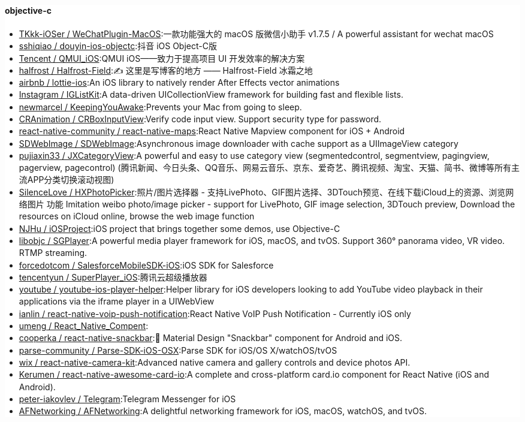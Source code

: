 #### objective-c
* [TKkk-iOSer / WeChatPlugin-MacOS](https://github.com/TKkk-iOSer/WeChatPlugin-MacOS):一款功能强大的 macOS 版微信小助手 v1.7.5 / A powerful assistant for wechat macOS
* [sshiqiao / douyin-ios-objectc](https://github.com/sshiqiao/douyin-ios-objectc):抖音 iOS Object-C版
* [Tencent / QMUI_iOS](https://github.com/Tencent/QMUI_iOS):QMUI iOS——致力于提高项目 UI 开发效率的解决方案
* [halfrost / Halfrost-Field](https://github.com/halfrost/Halfrost-Field):✍️ 这里是写博客的地方 —— Halfrost-Field 冰霜之地
* [airbnb / lottie-ios](https://github.com/airbnb/lottie-ios):An iOS library to natively render After Effects vector animations
* [Instagram / IGListKit](https://github.com/Instagram/IGListKit):A data-driven UICollectionView framework for building fast and flexible lists.
* [newmarcel / KeepingYouAwake](https://github.com/newmarcel/KeepingYouAwake):Prevents your Mac from going to sleep.
* [CRAnimation / CRBoxInputView](https://github.com/CRAnimation/CRBoxInputView):Verify code input view. Support security type for password.
* [react-native-community / react-native-maps](https://github.com/react-native-community/react-native-maps):React Native Mapview component for iOS + Android
* [SDWebImage / SDWebImage](https://github.com/SDWebImage/SDWebImage):Asynchronous image downloader with cache support as a UIImageView category
* [pujiaxin33 / JXCategoryView](https://github.com/pujiaxin33/JXCategoryView):A powerful and easy to use category view (segmentedcontrol, segmentview, pagingview, pagerview, pagecontrol) (腾讯新闻、今日头条、QQ音乐、网易云音乐、京东、爱奇艺、腾讯视频、淘宝、天猫、简书、微博等所有主流APP分类切换滚动视图)
* [SilenceLove / HXPhotoPicker](https://github.com/SilenceLove/HXPhotoPicker):照片/图片选择器 - 支持LivePhoto、GIF图片选择、3DTouch预览、在线下载iCloud上的资源、浏览网络图片 功能 Imitation weibo photo/image picker - support for LivePhoto, GIF image selection, 3DTouch preview, Download the resources on iCloud online, browse the web image function
* [NJHu / iOSProject](https://github.com/NJHu/iOSProject):iOS project that brings together some demos, use Objective-C
* [libobjc / SGPlayer](https://github.com/libobjc/SGPlayer):A powerful media player framework for iOS, macOS, and tvOS. Support 360° panorama video, VR video. RTMP streaming.
* [forcedotcom / SalesforceMobileSDK-iOS](https://github.com/forcedotcom/SalesforceMobileSDK-iOS):iOS SDK for Salesforce
* [tencentyun / SuperPlayer_iOS](https://github.com/tencentyun/SuperPlayer_iOS):腾讯云超级播放器
* [youtube / youtube-ios-player-helper](https://github.com/youtube/youtube-ios-player-helper):Helper library for iOS developers looking to add YouTube video playback in their applications via the iframe player in a UIWebView
* [ianlin / react-native-voip-push-notification](https://github.com/ianlin/react-native-voip-push-notification):React Native VoIP Push Notification - Currently iOS only
* [umeng / React_Native_Compent](https://github.com/umeng/React_Native_Compent):
* [cooperka / react-native-snackbar](https://github.com/cooperka/react-native-snackbar):🍱 Material Design "Snackbar" component for Android and iOS.
* [parse-community / Parse-SDK-iOS-OSX](https://github.com/parse-community/Parse-SDK-iOS-OSX):Parse SDK for iOS/OS X/watchOS/tvOS
* [wix / react-native-camera-kit](https://github.com/wix/react-native-camera-kit):Advanced native camera and gallery controls and device photos API.
* [Kerumen / react-native-awesome-card-io](https://github.com/Kerumen/react-native-awesome-card-io):A complete and cross-platform card.io component for React Native (iOS and Android).
* [peter-iakovlev / Telegram](https://github.com/peter-iakovlev/Telegram):Telegram Messenger for iOS
* [AFNetworking / AFNetworking](https://github.com/AFNetworking/AFNetworking):A delightful networking framework for iOS, macOS, watchOS, and tvOS.
